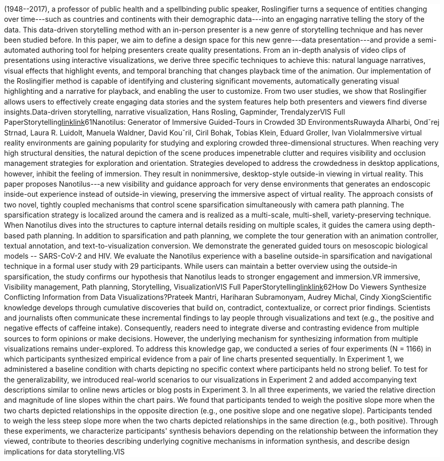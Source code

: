 (1948--2017), a professor of public health and a spellbinding public speaker, Roslingifier turns a sequence of entities changing over time---such as countries and continents with their demographic data---into an engaging narrative telling the story of the data. This data-driven storytelling method with an in-person presenter is a new genre of storytelling technique and has never been studied before. In this paper, we aim to define a design space for this new genre---data presentation---and provide a semi-automated authoring tool for helping presenters create quality presentations. From an in-depth analysis of video clips of presentations using interactive visualizations, we derive three specific techniques to achieve this: natural language narratives, visual effects that highlight events, and temporal branching that changes playback time of the animation. Our implementation of the Roslingifier method is capable of identifying and clustering significant movements, automatically generating visual highlighting and a narrative for playback, and enabling the user to customize. From two user studies, we show that Roslingifier allows users to effectively create engaging data stories and the system features help both presenters and viewers find diverse insights.</td><td>Data-driven storytelling, narrative visualization, Hans Rosling, Gapminder, Trendalyzer</td><td>VIS Full Paper</td><td>Storytelling</td><td></td><td><a href="https://youtu.be/Qh97Mb4WYm0">link</a></td><td><a href="https://virtual.ieeevis.org/year/2022/paper_v-tvcg-9695173.html">link</a></td></tr><tr><td>61</td><td>Nanotilus: Generator of Immersive Guided-Tours in Crowded 3D Environments</td><td>Ruwayda Alharbi, Ondˇrej Strnad, Laura R. Luidolt, Manuela Waldner, David Kouˇril, Ciril Bohak, Tobias Klein, Eduard Groller, Ivan Viola</td><td>Immersive virtual reality environments are gaining popularity for studying and exploring crowded three-dimensional structures. When reaching very high structural densities, the natural depiction of the scene produces impenetrable clutter and requires visibility and occlusion management strategies for exploration and orientation. Strategies developed to address the crowdedness in desktop applications, however, inhibit the feeling of immersion. They result in nonimmersive, desktop-style outside-in viewing in virtual reality. This paper proposes Nanotilus---a new visibility and guidance approach for very dense environments that generates an endoscopic inside-out experience instead of outside-in viewing, preserving the immersive aspect of virtual reality. The approach consists of two novel, tightly coupled mechanisms that control scene sparsification simultaneously with camera path planning. The sparsification strategy is localized around the camera and is realized as a multi-scale, multi-shell, variety-preserving technique. When Nanotilus dives into the structures to capture internal details residing on multiple scales, it guides the camera using depth-based path planning. In addition to sparsification and path planning, we complete the tour generation with an animation controller, textual annotation, and text-to-visualization conversion. We demonstrate the generated guided tours on mesoscopic biological models -- SARS-CoV-2 and HIV. We evaluate the Nanotilus experience with a baseline outside-in sparsification and navigational technique in a formal user study with 29 participants. While users can maintain a better overview using the outside-in sparsification, the study confirms our hypothesis that Nanotilus leads to stronger engagement and immersion.</td><td>VR immersive, Visibility management, Path planning, Storytelling, Visualization</td><td>VIS Full Paper</td><td>Storytelling</td><td></td><td><a href="https://youtu.be/c_QMG1BK1G0">link</a></td><td><a href="https://virtual.ieeevis.org/year/2022/paper_v-tvcg-9645360.html">link</a></td></tr><tr><td>62</td><td>How Do Viewers Synthesize Conflicting Information from Data Visualizations?</td><td>Prateek Mantri, Hariharan Subramonyam, Audrey Michal, Cindy Xiong</td><td>Scientific knowledge develops through cumulative discoveries that build on, contradict, contextualize, or correct prior findings. Scientists and journalists often communicate these incremental findings to lay people through visualizations and text (e.g., the positive and negative effects of caffeine intake). Consequently, readers need to integrate diverse and contrasting evidence from multiple sources to form opinions or make decisions. However, the underlying mechanism for synthesizing information from multiple visualizations remains under-explored. To address this knowledge gap, we conducted a series of four experiments (N = 1166) in which participants synthesized empirical evidence from a pair of line charts presented sequentially. In Experiment 1, we administered a baseline condition with charts depicting no specific context where participants held no strong belief. To test for the generalizability, we introduced real-world scenarios to our visualizations in Experiment 2 and added accompanying text descriptions similar to online news articles or blog posts in Experiment 3. In all three experiments, we varied the relative direction and magnitude of line slopes within the chart pairs. We found that participants tended to weigh the positive slope more when the two charts depicted relationships in the opposite direction (e.g., one positive slope and one negative slope). Participants tended to weigh the less steep slope more when the two charts depicted relationships in the same direction (e.g., both positive). Through these experiments, we characterize participants&#x27; synthesis behaviors depending on the relationship between the information they viewed, contribute to theories describing underlying cognitive mechanisms in information synthesis, and describe design implications for data storytelling.</td><td></td><td>VIS